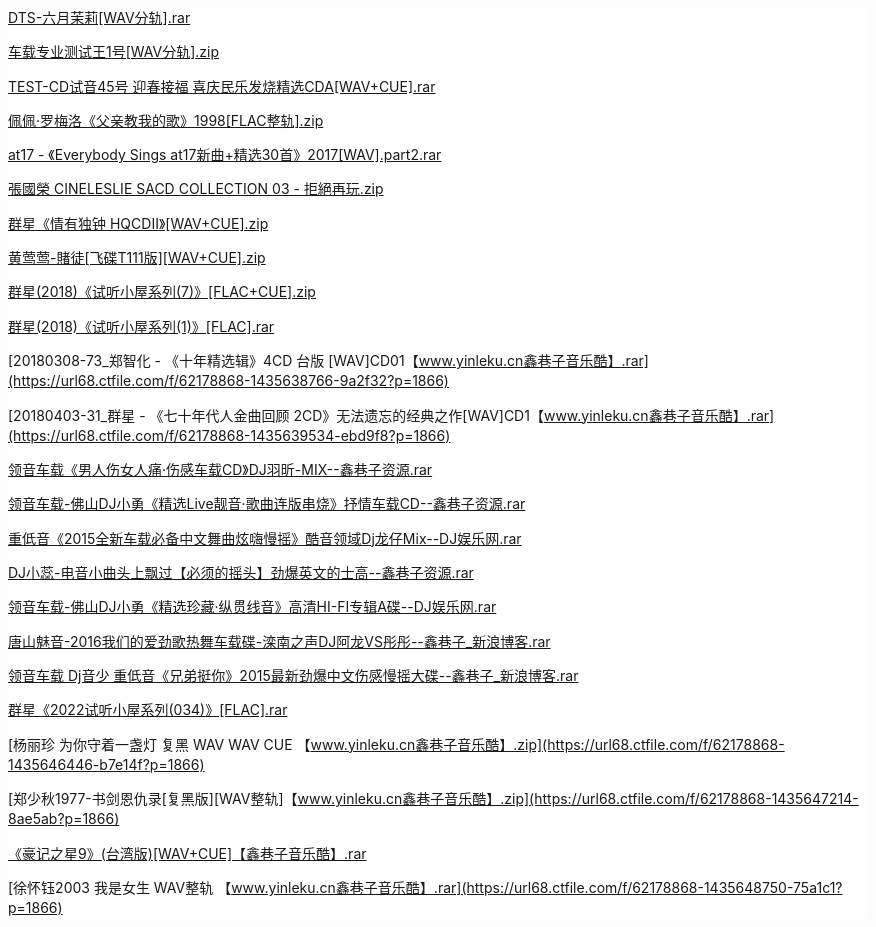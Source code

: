 [DTS-六月茉莉[WAV分轨].rar](https://url68.ctfile.com/f/62178868-1435631341-393351?p=1866)

[车载专业测试王1号[WAV分轨].zip](https://url68.ctfile.com/f/62178868-1435631854-a466c2?p=1866)

[TEST-CD试音45号 迎春接福 喜庆民乐发烧精选CDA[WAV+CUE].rar](https://url68.ctfile.com/f/62178868-1435632622-062308?p=1866)

[佩佩·罗梅洛《父亲教我的歌》1998[FLAC整轨].zip](https://url68.ctfile.com/f/62178868-1435633390-577e2f?p=1866)

[at17 - 《Everybody Sings at17新曲+精选30首》2017[WAV].part2.rar](https://url68.ctfile.com/f/62178868-1435634158-3ec2b6?p=1866)

[張國榮 CINELESLIE SACD COLLECTION 03 - 拒絕再玩.zip](https://url68.ctfile.com/f/62178868-1435634926-684850?p=1866)

[群星《情有独钟 HQCDⅡ》[WAV+CUE].zip](https://url68.ctfile.com/f/62178868-1435635694-9ffab9?p=1866)

[黄莺莺-賭徒[飞碟T111版][WAV+CUE].zip](https://url68.ctfile.com/f/62178868-1435636462-981f27?p=1866)

[群星(2018)《试听小屋系列(7)》[FLAC+CUE].zip](https://url68.ctfile.com/f/62178868-1435637230-3cccff?p=1866)

[群星(2018)《试听小屋系列(1)》[FLAC].rar](https://url68.ctfile.com/f/62178868-1435637998-1a0829?p=1866)

[20180308-73_郑智化 - 《十年精选辑》4CD 台版 [WAV]CD01【www.yinleku.cn鑫巷子音乐酷】.rar](https://url68.ctfile.com/f/62178868-1435638766-9a2f32?p=1866)

[20180403-31_群星 - 《七十年代人金曲回顾 2CD》无法遗忘的经典之作[WAV]CD1【www.yinleku.cn鑫巷子音乐酷】.rar](https://url68.ctfile.com/f/62178868-1435639534-ebd9f8?p=1866)

[领音车载《男人伤女人痛·伤感车载CD》DJ羽昕-MIX--鑫巷子资源.rar](https://url68.ctfile.com/f/62178868-1435640302-80668a?p=1866)

[领音车载-佛山DJ小勇《精选Live靓音·歌曲连版串烧》抒情车载CD--鑫巷子资源.rar](https://url68.ctfile.com/f/62178868-1435641070-673b25?p=1866)

[重低音《2015全新车载必备中文舞曲炫嗨慢摇》酷音领域Dj龙仔Mix--DJ娱乐网.rar](https://url68.ctfile.com/f/62178868-1435641838-036a74?p=1866)

[DJ小蕊-电音小曲头上飘过【必须的摇头】劲爆英文的士高--鑫巷子资源.rar](https://url68.ctfile.com/f/62178868-1435642606-e4f9cf?p=1866)

[领音车载-佛山DJ小勇《精选珍藏·纵贯线音》高清HI-FI专辑A碟--DJ娱乐网.rar](https://url68.ctfile.com/f/62178868-1435643374-ba0b48?p=1866)

[唐山魅音-2016我们的爱劲歌热舞车载碟-滦南之声DJ阿龙VS彤彤--鑫巷子_新浪博客.rar](https://url68.ctfile.com/f/62178868-1435644142-1e540d?p=1866)

[领音车载 Dj音少 重低音《兄弟挺你》2015最新劲爆中文伤感慢摇大碟--鑫巷子_新浪博客.rar](https://url68.ctfile.com/f/62178868-1435644910-351d97?p=1866)

[群星《2022试听小屋系列(034)》[FLAC].rar](https://url68.ctfile.com/f/62178868-1435645678-31b843?p=1866)

[杨丽珍 为你守着一盏灯 复黑 WAV WAV CUE 【www.yinleku.cn鑫巷子音乐酷】.zip](https://url68.ctfile.com/f/62178868-1435646446-b7e14f?p=1866)

[郑少秋1977-书剑恩仇录[复黑版][WAV整轨]【www.yinleku.cn鑫巷子音乐酷】.zip](https://url68.ctfile.com/f/62178868-1435647214-8ae5ab?p=1866)

[《豪记之星9》(台湾版)[WAV+CUE]【鑫巷子音乐酷】.rar](https://url68.ctfile.com/f/62178868-1435647982-3f7404?p=1866)

[徐怀钰2003 我是女生 WAV整轨 【www.yinleku.cn鑫巷子音乐酷】.rar](https://url68.ctfile.com/f/62178868-1435648750-75a1c1?p=1866)
